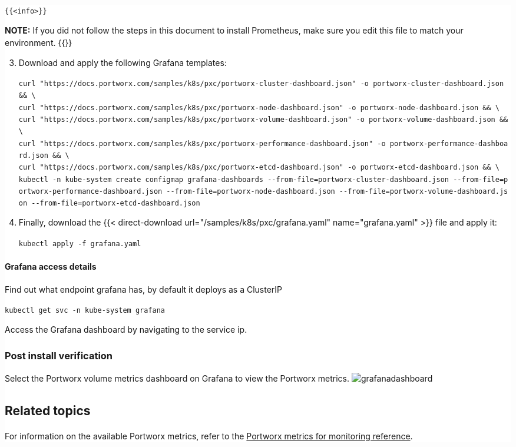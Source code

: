     {{<info>}}
**NOTE:** If you did not follow the steps in this document to install Prometheus, make sure you edit this file to match your environment.
    {{</info>}}

3. Download and apply the following Grafana templates:

    ```text
    curl "https://docs.portworx.com/samples/k8s/pxc/portworx-cluster-dashboard.json" -o portworx-cluster-dashboard.json && \
    curl "https://docs.portworx.com/samples/k8s/pxc/portworx-node-dashboard.json" -o portworx-node-dashboard.json && \
    curl "https://docs.portworx.com/samples/k8s/pxc/portworx-volume-dashboard.json" -o portworx-volume-dashboard.json && \
    curl "https://docs.portworx.com/samples/k8s/pxc/portworx-performance-dashboard.json" -o portworx-performance-dashboard.json && \
    curl "https://docs.portworx.com/samples/k8s/pxc/portworx-etcd-dashboard.json" -o portworx-etcd-dashboard.json && \
    kubectl -n kube-system create configmap grafana-dashboards --from-file=portworx-cluster-dashboard.json --from-file=portworx-performance-dashboard.json --from-file=portworx-node-dashboard.json --from-file=portworx-volume-dashboard.json --from-file=portworx-etcd-dashboard.json
    ```
4. Finally, download the {{< direct-download url="/samples/k8s/pxc/grafana.yaml" name="grafana.yaml" >}} file and apply it:

    ```text
    kubectl apply -f grafana.yaml
    ```

#### Grafana access details

Find out what endpoint grafana has, by default it deploys as a ClusterIP

  ```text
  kubectl get svc -n kube-system grafana
  ```

Access the Grafana dashboard by navigating to the service ip.

### Post install verification

Select the Portworx volume metrics dashboard on Grafana to view the Portworx metrics.
![grafanadashboard](/img/grafana-portworx-dashboard.png)

## Related topics

For information on the available Portworx metrics, refer to the [Portworx metrics for monitoring reference](/reference/metrics/).
